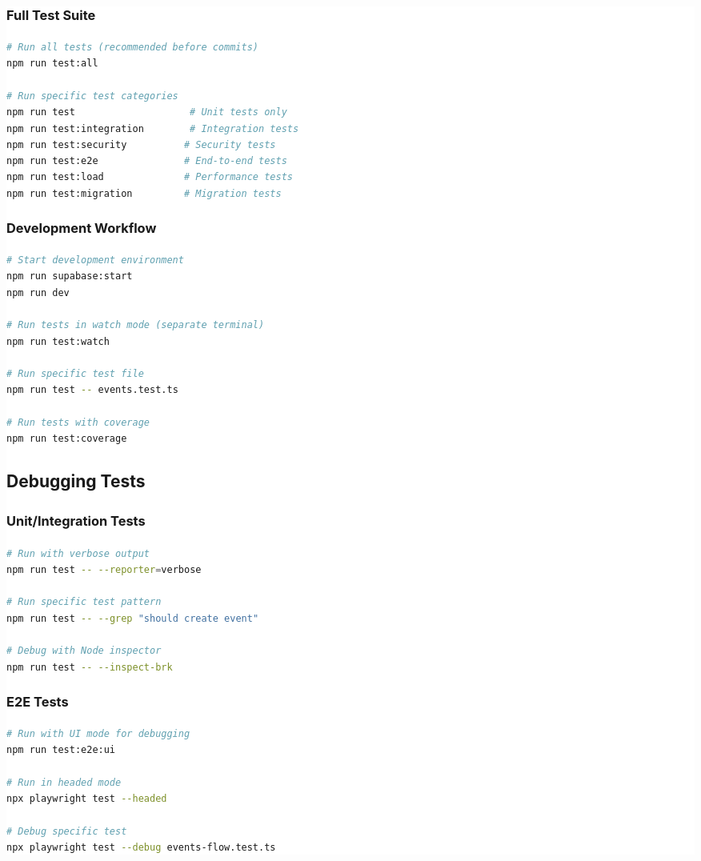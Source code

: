 ### Full Test Suite

```bash
# Run all tests (recommended before commits)
npm run test:all

# Run specific test categories
npm run test                    # Unit tests only
npm run test:integration        # Integration tests
npm run test:security          # Security tests  
npm run test:e2e               # End-to-end tests
npm run test:load              # Performance tests
npm run test:migration         # Migration tests
```

### Development Workflow

```bash
# Start development environment
npm run supabase:start
npm run dev

# Run tests in watch mode (separate terminal)
npm run test:watch

# Run specific test file
npm run test -- events.test.ts

# Run tests with coverage
npm run test:coverage
```

## Debugging Tests

### Unit/Integration Tests

```bash
# Run with verbose output
npm run test -- --reporter=verbose

# Run specific test pattern
npm run test -- --grep "should create event"

# Debug with Node inspector
npm run test -- --inspect-brk
```

### E2E Tests

```bash
# Run with UI mode for debugging
npm run test:e2e:ui

# Run in headed mode
npx playwright test --headed

# Debug specific test
npx playwright test --debug events-flow.test.ts
```

